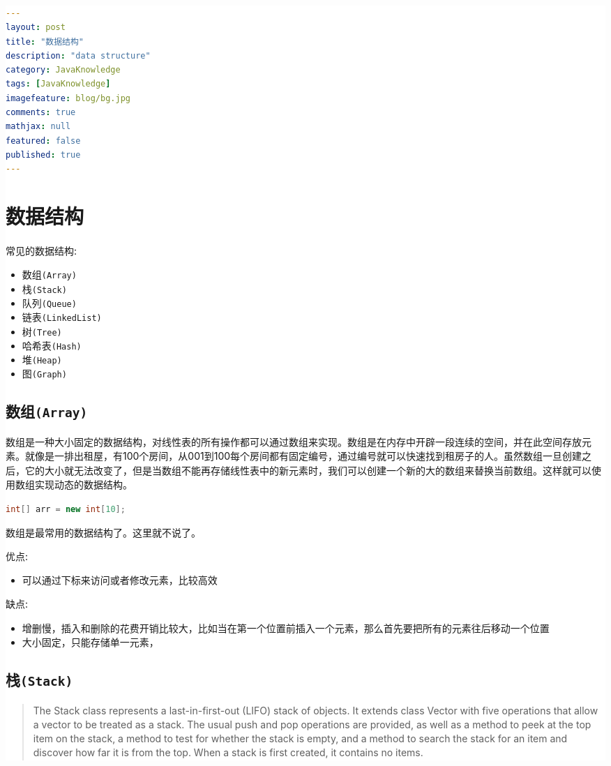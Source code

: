 ```yaml
---
layout: post
title: "数据结构"
description: "data structure"
category: JavaKnowledge
tags: [JavaKnowledge]
imagefeature: blog/bg.jpg
comments: true
mathjax: null
featured: false
published: true
---
```


数据结构
===

常见的数据结构:    

- 数组`(Array)`
- 栈`(Stack)`
- 队列`(Queue)`
- 链表`(LinkedList)`
- 树`(Tree)`
- 哈希表`(Hash)`
- 堆`(Heap)`
- 图`(Graph)`


数组`(Array)`
---

数组是一种大小固定的数据结构，对线性表的所有操作都可以通过数组来实现。数组是在内存中开辟一段连续的空间，并在此空间存放元素。就像是一排出租屋，有100个房间，从001到100每个房间都有固定编号，通过编号就可以快速找到租房子的人。虽然数组一旦创建之后，它的大小就无法改变了，但是当数组不能再存储线性表中的新元素时，我们可以创建一个新的大的数组来替换当前数组。这样就可以使用数组实现动态的数据结构。

```java
int[] arr = new int[10];
```

数组是最常用的数据结构了。这里就不说了。

优点:    

- 可以通过下标来访问或者修改元素，比较高效

缺点:    

- 增删慢，插入和删除的花费开销比较大，比如当在第一个位置前插入一个元素，那么首先要把所有的元素往后移动一个位置
- 大小固定，只能存储单一元素，



栈`(Stack)`
---


> The Stack class represents a last-in-first-out (LIFO) stack of objects. It extends class Vector with five operations that allow a vector to be treated as a stack. The usual push and pop operations are provided, as well as a method to peek at the top item on the stack, a method to test for whether the stack is empty, and a method to search the stack for an item and discover how far it is from the top.
When a stack is first created, it contains no items.
